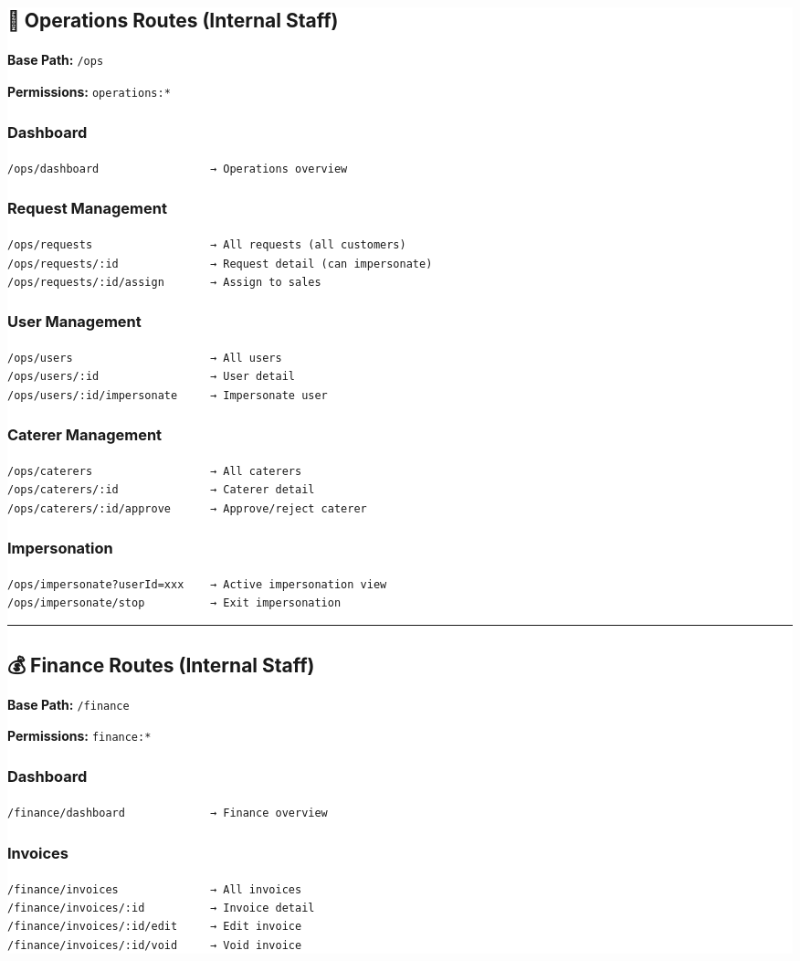 
## 🏢 Operations Routes (Internal Staff)

**Base Path:** `/ops`

**Permissions:** `operations:*`

### Dashboard
```
/ops/dashboard                 → Operations overview
```

### Request Management
```
/ops/requests                  → All requests (all customers)
/ops/requests/:id              → Request detail (can impersonate)
/ops/requests/:id/assign       → Assign to sales
```

### User Management
```
/ops/users                     → All users
/ops/users/:id                 → User detail
/ops/users/:id/impersonate     → Impersonate user
```

### Caterer Management
```
/ops/caterers                  → All caterers
/ops/caterers/:id              → Caterer detail
/ops/caterers/:id/approve      → Approve/reject caterer
```

### Impersonation
```
/ops/impersonate?userId=xxx    → Active impersonation view
/ops/impersonate/stop          → Exit impersonation
```

---

## 💰 Finance Routes (Internal Staff)

**Base Path:** `/finance`

**Permissions:** `finance:*`

### Dashboard
```
/finance/dashboard             → Finance overview
```

### Invoices
```
/finance/invoices              → All invoices
/finance/invoices/:id          → Invoice detail
/finance/invoices/:id/edit     → Edit invoice
/finance/invoices/:id/void     → Void invoice
```
